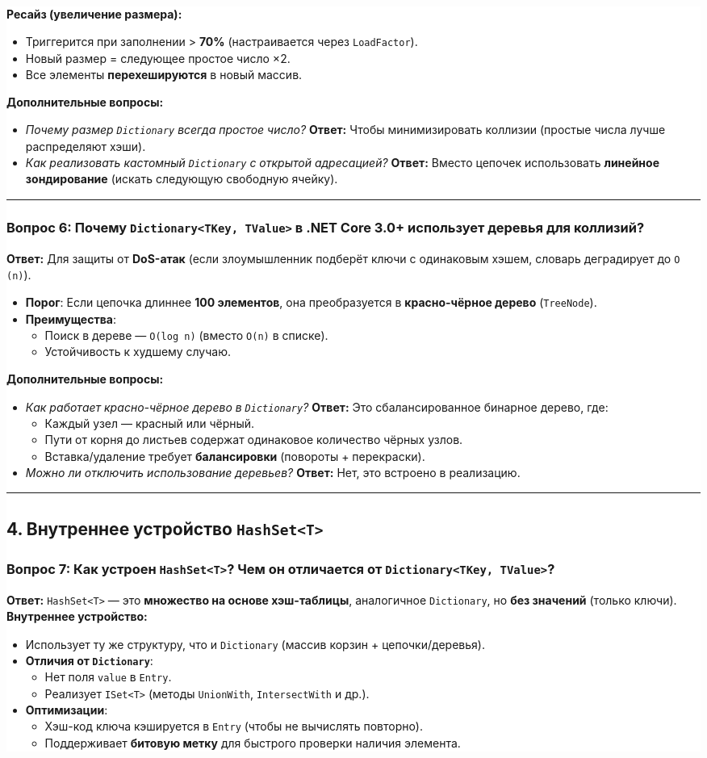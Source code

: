**Ресайз (увеличение размера):**
- Триггерится при заполнении > **70%** (настраивается через `LoadFactor`).
- Новый размер = следующее простое число ×2.
- Все элементы **перехешируются** в новый массив.

**Дополнительные вопросы:**
- *Почему размер `Dictionary` всегда простое число?*
  **Ответ:** Чтобы минимизировать коллизии (простые числа лучше распределяют хэши).
- *Как реализовать кастомный `Dictionary` с открытой адресацией?*
  **Ответ:** Вместо цепочек использовать **линейное зондирование** (искать следующую свободную ячейку).

---

### **Вопрос 6: Почему `Dictionary<TKey, TValue>` в .NET Core 3.0+ использует деревья для коллизий?**
**Ответ:**
Для защиты от **DoS-атак** (если злоумышленник подберёт ключи с одинаковым хэшем, словарь деградирует до `O(n)`).
- **Порог**: Если цепочка длиннее **100 элементов**, она преобразуется в **красно-чёрное дерево** (`TreeNode`).
- **Преимущества**:
  - Поиск в дереве — `O(log n)` (вместо `O(n)` в списке).
  - Устойчивость к худшему случаю.

**Дополнительные вопросы:**
- *Как работает красно-чёрное дерево в `Dictionary`?*
  **Ответ:** Это сбалансированное бинарное дерево, где:
  - Каждый узел — красный или чёрный.
  - Пути от корня до листьев содержат одинаковое количество чёрных узлов.
  - Вставка/удаление требует **балансировки** (повороты + перекраски).
- *Можно ли отключить использование деревьев?*
  **Ответ:** Нет, это встроено в реализацию.

---

## **4. Внутреннее устройство `HashSet<T>`**

### **Вопрос 7: Как устроен `HashSet<T>`? Чем он отличается от `Dictionary<TKey, TValue>`?**
**Ответ:**
`HashSet<T>` — это **множество на основе хэш-таблицы**, аналогичное `Dictionary`, но **без значений** (только ключи).
**Внутреннее устройство:**
- Использует ту же структуру, что и `Dictionary` (массив корзин + цепочки/деревья).
- **Отличия от `Dictionary`**:
  - Нет поля `value` в `Entry`.
  - Реализует `ISet<T>` (методы `UnionWith`, `IntersectWith` и др.).
- **Оптимизации**:
  - Хэш-код ключа кэшируется в `Entry` (чтобы не вычислять повторно).
  - Поддерживает **битовую метку** для быстрого проверки наличия элемента.
